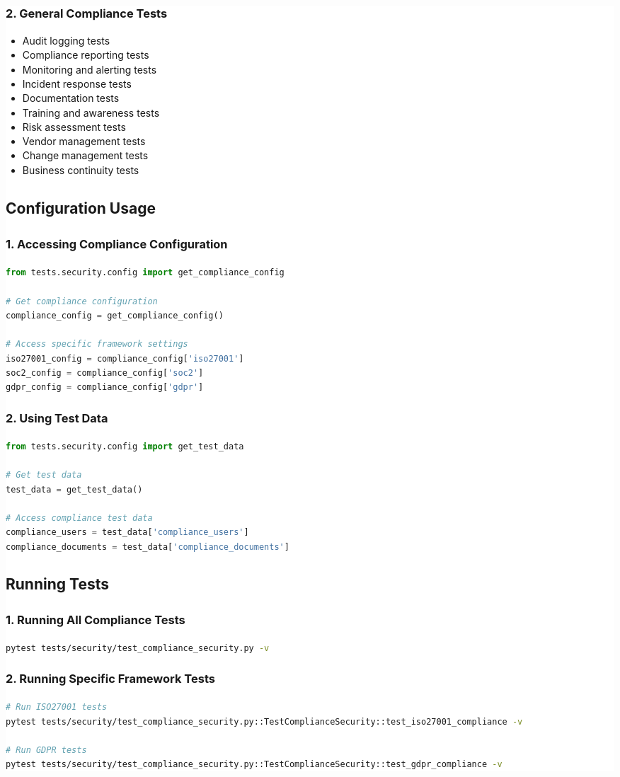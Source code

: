 ### 2. General Compliance Tests
- Audit logging tests
- Compliance reporting tests
- Monitoring and alerting tests
- Incident response tests
- Documentation tests
- Training and awareness tests
- Risk assessment tests
- Vendor management tests
- Change management tests
- Business continuity tests

## Configuration Usage

### 1. Accessing Compliance Configuration
```python
from tests.security.config import get_compliance_config

# Get compliance configuration
compliance_config = get_compliance_config()

# Access specific framework settings
iso27001_config = compliance_config['iso27001']
soc2_config = compliance_config['soc2']
gdpr_config = compliance_config['gdpr']
```

### 2. Using Test Data
```python
from tests.security.config import get_test_data

# Get test data
test_data = get_test_data()

# Access compliance test data
compliance_users = test_data['compliance_users']
compliance_documents = test_data['compliance_documents']
```

## Running Tests

### 1. Running All Compliance Tests
```bash
pytest tests/security/test_compliance_security.py -v
```

### 2. Running Specific Framework Tests
```bash
# Run ISO27001 tests
pytest tests/security/test_compliance_security.py::TestComplianceSecurity::test_iso27001_compliance -v

# Run GDPR tests
pytest tests/security/test_compliance_security.py::TestComplianceSecurity::test_gdpr_compliance -v
```
